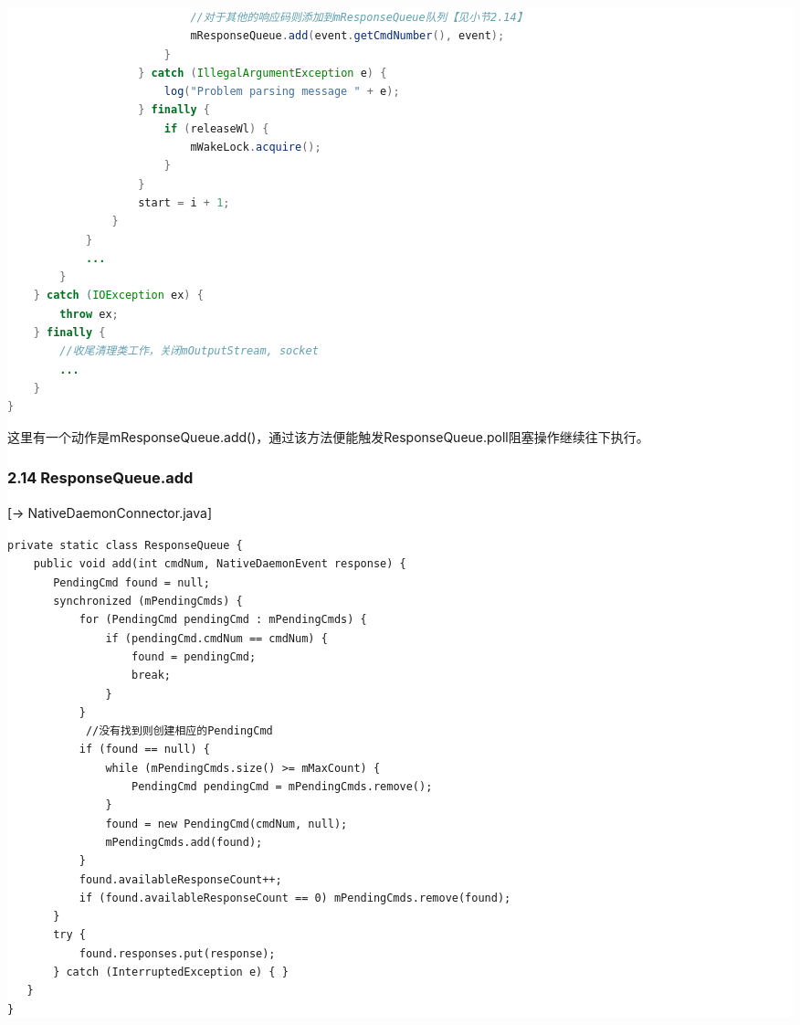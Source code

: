 ```Java
                            //对于其他的响应码则添加到mResponseQueue队列【见小节2.14】
                            mResponseQueue.add(event.getCmdNumber(), event);
                        }
                    } catch (IllegalArgumentException e) {
                        log("Problem parsing message " + e);
                    } finally {
                        if (releaseWl) {
                            mWakeLock.acquire();
                        }
                    }
                    start = i + 1;
                }
            }
            ...
        }
    } catch (IOException ex) {
        throw ex;
    } finally {
        //收尾清理类工作，关闭mOutputStream, socket
        ...
    }
}
```

这里有一个动作是mResponseQueue.add()，通过该方法便能触发ResponseQueue.poll阻塞操作继续往下执行。

### 2.14 ResponseQueue.add

[-> NativeDaemonConnector.java]

```
private static class ResponseQueue {
    public void add(int cmdNum, NativeDaemonEvent response) {
       PendingCmd found = null;
       synchronized (mPendingCmds) {
           for (PendingCmd pendingCmd : mPendingCmds) {
               if (pendingCmd.cmdNum == cmdNum) {
                   found = pendingCmd;
                   break;
               }
           }
            //没有找到则创建相应的PendingCmd
           if (found == null) {
               while (mPendingCmds.size() >= mMaxCount) {
                   PendingCmd pendingCmd = mPendingCmds.remove();
               }
               found = new PendingCmd(cmdNum, null);
               mPendingCmds.add(found);
           }
           found.availableResponseCount++;
           if (found.availableResponseCount == 0) mPendingCmds.remove(found);
       }
       try {
           found.responses.put(response);
       } catch (InterruptedException e) { }
   }
}
```
